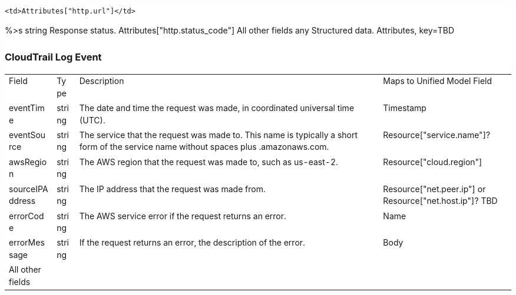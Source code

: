     <td>Attributes["http.url"]</td>
  </tr>
  <tr>
    <td>%>s</td>
    <td>string</td>
    <td>Response status.</td>
    <td>Attributes["http.status_code"]</td>
  </tr>
  <tr>
    <td>All other fields</td>
    <td>any</td>
    <td>Structured data.</td>
    <td>Attributes, key=TBD</td>
  </tr>
</table>

### CloudTrail Log Event

<table>
  <tr>
    <td>Field</td>
    <td>Type</td>
    <td>Description</td>
    <td>Maps to Unified Model Field</td>
  </tr>
  <tr>
    <td>eventTime</td>
    <td>string</td>
    <td>The date and time the request was made, in coordinated universal time (UTC).</td>
    <td>Timestamp</td>
  </tr>
  <tr>
    <td>eventSource</td>
    <td>string</td>
    <td>The service that the request was made to. This name is typically a short form of the service name without spaces plus .amazonaws.com.</td>
    <td>Resource["service.name"]?</td>
  </tr>
  <tr>
    <td>awsRegion</td>
    <td>string</td>
    <td>The AWS region that the request was made to, such as us-east-2.</td>
    <td>Resource["cloud.region"]</td>
  </tr>
  <tr>
    <td>sourceIPAddress</td>
    <td>string</td>
    <td>The IP address that the request was made from.</td>
    <td>Resource["net.peer.ip"] or Resource["net.host.ip"]? TBD</td>
  </tr>
  <tr>
    <td>errorCode</td>
    <td>string</td>
    <td>The AWS service error if the request returns an error.</td>
    <td>Name</td>
  </tr>
  <tr>
    <td>errorMessage</td>
    <td>string</td>
    <td>If the request returns an error, the description of the error.</td>
    <td>Body</td>
  </tr>
  <tr>
    <td>All other fields</td>